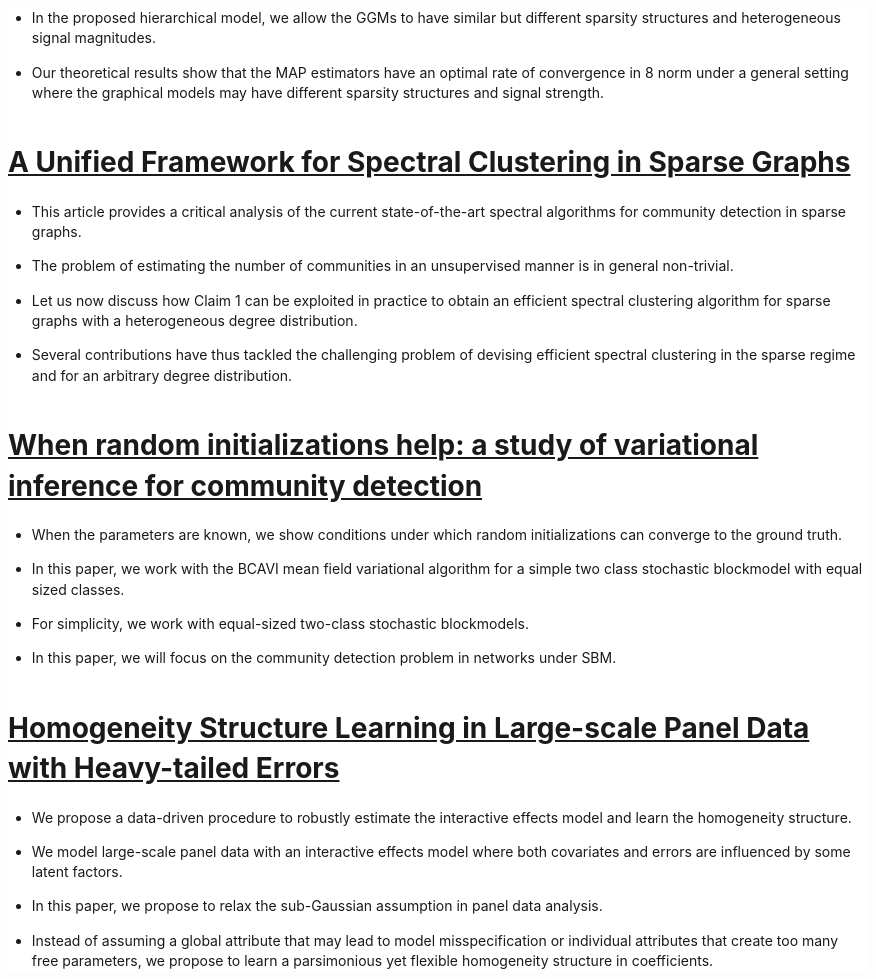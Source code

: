 - In the proposed hierarchical model, we allow the GGMs to have similar but different sparsity structures and heterogeneous signal magnitudes.

- Our theoretical results show that the MAP estimators have an optimal rate of convergence in 8 norm under a general setting where the graphical models may have different sparsity structures and signal strength.




# [A Unified Framework for Spectral Clustering in Sparse Graphs](https://jmlr.org/papers/volume22/20-261/20-261.pdf)
- This article provides a critical analysis of the current state-of-the-art spectral algorithms for community detection in sparse graphs.

- The problem of estimating the number of communities in an unsupervised manner is in general non-trivial.

- Let us now discuss how Claim 1 can be exploited in practice to obtain an efficient spectral clustering algorithm for sparse graphs with a heterogeneous degree distribution.

- Several contributions have thus tackled the challenging problem of devising efficient spectral clustering in the sparse regime and for an arbitrary degree distribution.




# [When random initializations help: a study of variational inference for community detection](https://jmlr.org/papers/volume22/19-630/19-630.pdf)
- When the parameters are known, we show conditions under which random initializations can converge to the ground truth.

- In this paper, we work with the BCAVI mean field variational algorithm for a simple two class stochastic blockmodel with equal sized classes.

- For simplicity, we work with equal-sized two-class stochastic blockmodels.

- In this paper, we will focus on the community detection problem in networks under SBM.




# [Homogeneity Structure Learning in Large-scale Panel Data with Heavy-tailed Errors](https://jmlr.org/papers/volume22/19-1018/19-1018.pdf)
- We propose a data-driven procedure to robustly estimate the interactive effects model and learn the homogeneity structure.

- We model large-scale panel data with an interactive effects model where both covariates and errors are influenced by some latent factors.

- In this paper, we propose to relax the sub-Gaussian assumption in panel data analysis.

- Instead of assuming a global attribute that may lead to model misspecification or individual attributes that create too many free parameters, we propose to learn a parsimonious yet flexible homogeneity structure in coefficients.
